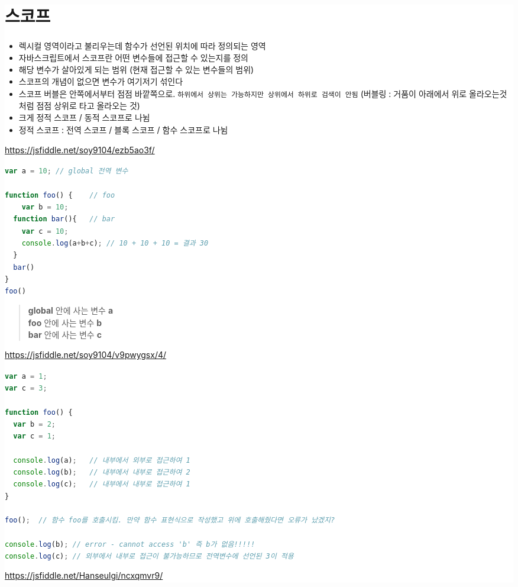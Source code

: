 # 스코프

- 렉시컬 영역이라고 불리우는데 함수가 선언된 위치에 따라 정의되는 영역 
- 자바스크립트에서 스코프란 어떤 변수들에 접근할 수 있는지를 정의
- 해당 변수가 살아있게 되는 범위 (현재 접근할 수 있는 변수들의 범위)
- 스코프의 개념이 없으면 변수가 여기저기 섞인다
- 스코프 버블은 안쪽에서부터 점점 바깥쪽으로. `하위에서 상위는 가능하지만 상위에서 하위로 검색이 안됨`
(버블링 : 거품이 아래에서 위로 올라오는것처럼 점점 상위로 타고 올라오는 것)
- 크게 정적 스코프 / 동적 스코프로 나뉨
- 정적 스코프 : 전역 스코프 / 블록 스코프 / 함수 스코프로 나뉨

https://jsfiddle.net/soy9104/ezb5ao3f/

```javascript
var a = 10; // global 전역 변수

function foo() {	// foo
	var b = 10;
  function bar(){	// bar
  	var c = 10;
    console.log(a+b+c); // 10 + 10 + 10 = 결과 30
  }
  bar()
}
foo() 
```

> **global** 안에 사는 변수 **a** <br>
> **foo** 안에 사는 변수 **b** <br>
> **bar** 안에 사는 변수 **c**

https://jsfiddle.net/soy9104/v9pwygsx/4/

```javascript
var a = 1;
var c = 3;

function foo() {
  var b = 2;
  var c = 1;
  
  console.log(a);	// 내부에서 외부로 접근하여 1
  console.log(b);	// 내부에서 내부로 접근하여 2
  console.log(c);	// 내부에서 내부로 접근하여 1
}

foo();	// 함수 foo를 호출시킴. 만약 함수 표현식으로 작성했고 위에 호출해줬다면 오류가 났겠지? 

console.log(b);	// error - cannot access 'b' 즉 b가 없음!!!!! 
console.log(c);	// 외부에서 내부로 접근이 불가능하므로 전역변수에 선언된 3이 적용 	
```

https://jsfiddle.net/Hanseulgi/ncxqmvr9/
